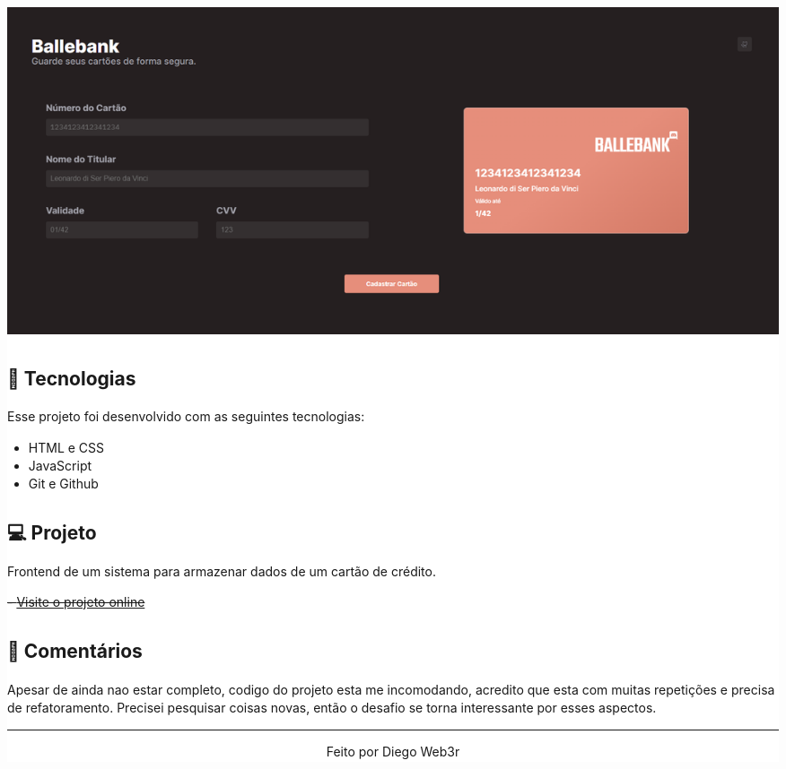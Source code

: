   <img alt="projeto preview product" src=".github/project.png" width="100%">
</p>


## 🚀 Tecnologias

Esse projeto foi desenvolvido com as seguintes tecnologias:

- HTML e CSS
- JavaScript
- Git e Github


## 💻 Projeto

Frontend de um sistema para armazenar dados de um cartão de crédito.

<s>- [Visite o projeto online]()</s>

## :book: Comentários
Apesar de ainda nao estar completo, codigo do projeto esta me incomodando, acredito que esta com muitas repetições e precisa de refatoramento. Precisei pesquisar coisas novas, então o desafio se torna interessante por esses aspectos.


<hr>
<p align="center">Feito por Diego Web3r</p>